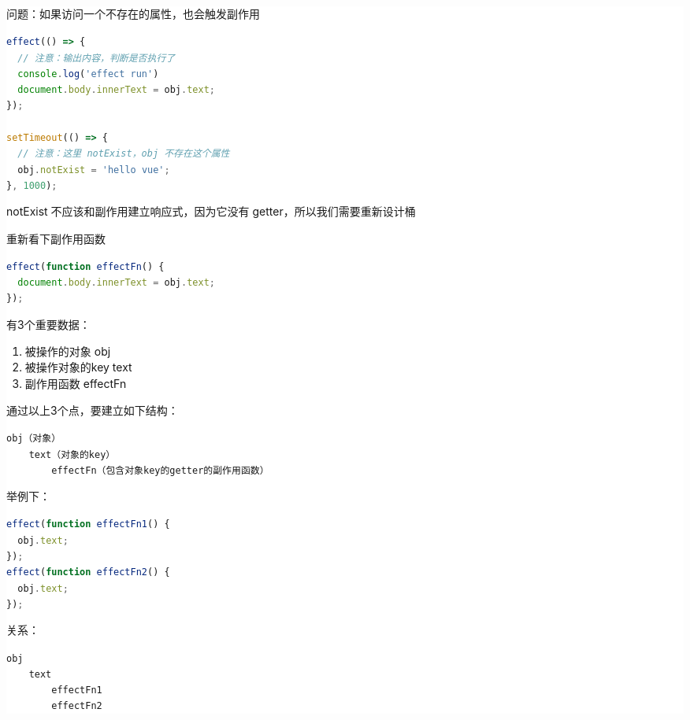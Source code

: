 

问题：如果访问一个不存在的属性，也会触发副作用

```js
effect(() => {
  // 注意：输出内容，判断是否执行了
  console.log('effect run')
  document.body.innerText = obj.text;
});

setTimeout(() => {
  // 注意：这里 notExist，obj 不存在这个属性
  obj.notExist = 'hello vue';
}, 1000);
```

notExist 不应该和副作用建立响应式，因为它没有 getter，所以我们需要重新设计桶



重新看下副作用函数

```js
effect(function effectFn() {
  document.body.innerText = obj.text;
});
```

有3个重要数据：

1. 被操作的对象 obj
2. 被操作对象的key text
3. 副作用函数 effectFn



通过以上3个点，要建立如下结构：

```
obj（对象）
	text（对象的key）
		effectFn（包含对象key的getter的副作用函数）
```

举例下：

```js
effect(function effectFn1() {
  obj.text;
});
effect(function effectFn2() {
  obj.text;
});
```

关系：

```
obj
	text
		effectFn1
		effectFn2
```
